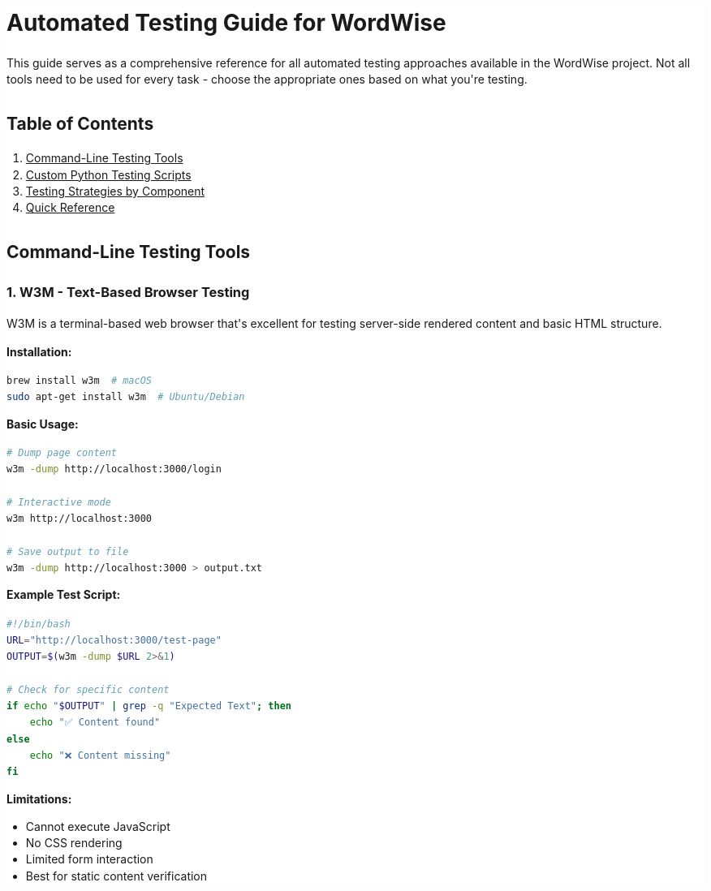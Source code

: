 # Automated Testing Guide for WordWise

This guide serves as a comprehensive reference for all automated testing approaches available in the WordWise project. Not all tools need to be used for every task - choose the appropriate ones based on what you're testing.

## Table of Contents
1. [Command-Line Testing Tools](#command-line-testing-tools)
2. [Custom Python Testing Scripts](#custom-python-testing-scripts)
3. [Testing Strategies by Component](#testing-strategies-by-component)
4. [Quick Reference](#quick-reference)

## Command-Line Testing Tools

### 1. W3M - Text-Based Browser Testing

W3M is a terminal-based web browser that's excellent for testing server-side rendered content and basic HTML structure.

**Installation:**
```bash
brew install w3m  # macOS
sudo apt-get install w3m  # Ubuntu/Debian
```

**Basic Usage:**
```bash
# Dump page content
w3m -dump http://localhost:3000/login

# Interactive mode
w3m http://localhost:3000

# Save output to file
w3m -dump http://localhost:3000 > output.txt
```

**Example Test Script:**
```bash
#!/bin/bash
URL="http://localhost:3000/test-page"
OUTPUT=$(w3m -dump $URL 2>&1)

# Check for specific content
if echo "$OUTPUT" | grep -q "Expected Text"; then
    echo "✅ Content found"
else
    echo "❌ Content missing"
fi
```

**Limitations:**
- Cannot execute JavaScript
- No CSS rendering
- Limited form interaction
- Best for static content verification
